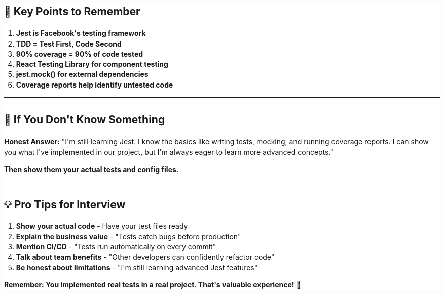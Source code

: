 
## 🎯 **Key Points to Remember**

1. **Jest is Facebook's testing framework**
2. **TDD = Test First, Code Second**
3. **90% coverage = 90% of code tested**
4. **React Testing Library for component testing**
5. **jest.mock() for external dependencies**
6. **Coverage reports help identify untested code**

---

## 🚨 **If You Don't Know Something**

**Honest Answer:** "I'm still learning Jest. I know the basics like writing tests, mocking, and running coverage reports. I can show you what I've implemented in our project, but I'm always eager to learn more advanced concepts."

**Then show them your actual tests and config files.**

---

## 💡 **Pro Tips for Interview**

1. **Show your actual code** - Have your test files ready
2. **Explain the business value** - "Tests catch bugs before production"
3. **Mention CI/CD** - "Tests run automatically on every commit"
4. **Talk about team benefits** - "Other developers can confidently refactor code"
5. **Be honest about limitations** - "I'm still learning advanced Jest features"

**Remember: You implemented real tests in a real project. That's valuable experience!** 🎉 